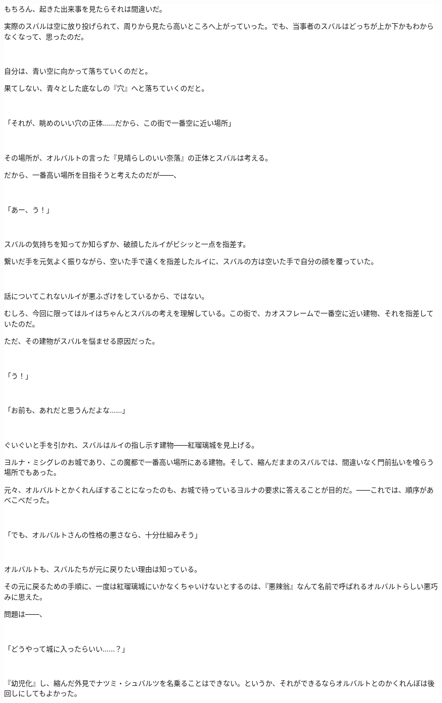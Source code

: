もちろん、起きた出来事を見たらそれは間違いだ。

実際のスバルは空に放り投げられて、周りから見たら高いところへ上がっていった。でも、当事者のスバルはどっちが上か下かもわからなくなって、思ったのだ。

　

自分は、青い空に向かって落ちていくのだと。

果てしない、青々とした底なしの『穴』へと落ちていくのだと。

　

「それが、眺めのいい穴の正体……だから、この街で一番空に近い場所」

　

その場所が、オルバルトの言った『見晴らしのいい奈落』の正体とスバルは考える。

だから、一番高い場所を目指そうと考えたのだが――、

　

「あー、う！」

　

スバルの気持ちを知ってか知らずか、破顔したルイがビシッと一点を指差す。

繋いだ手を元気よく振りながら、空いた手で遠くを指差したルイに、スバルの方は空いた手で自分の顔を覆っていた。

　

話についてこれないルイが悪ふざけをしているから、ではない。

むしろ、今回に限ってはルイはちゃんとスバルの考えを理解している。この街で、カオスフレームで一番空に近い建物、それを指差していたのだ。

ただ、その建物がスバルを悩ませる原因だった。

　

「う！」

　

「お前も、あれだと思うんだよな……」

　

ぐいぐいと手を引かれ、スバルはルイの指し示す建物――紅瑠璃城を見上げる。

ヨルナ・ミシグレのお城であり、この魔都で一番高い場所にある建物。そして、縮んだままのスバルでは、間違いなく門前払いを喰らう場所でもあった。

元々、オルバルトとかくれんぼすることになったのも、お城で待っているヨルナの要求に答えることが目的だ。――これでは、順序があべこべだった。

　

「でも、オルバルトさんの性格の悪さなら、十分仕組みそう」

　

オルバルトも、スバルたちが元に戻りたい理由は知っている。

その元に戻るための手順に、一度は紅瑠璃城にいかなくちゃいけないとするのは、『悪辣翁』なんて名前で呼ばれるオルバルトらしい悪巧みに思えた。

問題は――、

　

「どうやって城に入ったらいい……？」

　

『幼児化』し、縮んだ外見でナツミ・シュバルツを名乗ることはできない。というか、それができるならオルバルトとのかくれんぼは後回しにしてもよかった。
